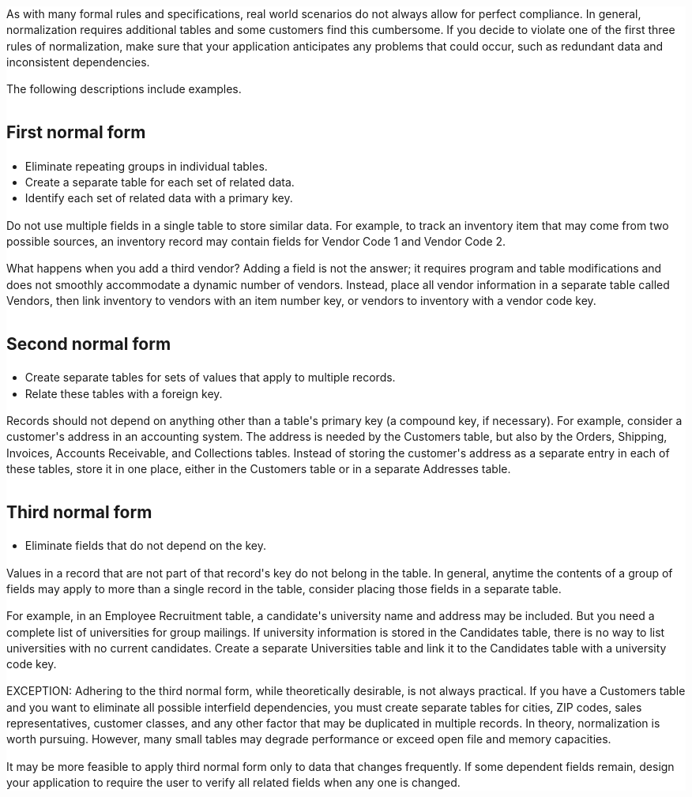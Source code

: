 As with many formal rules and specifications, real world scenarios do not always allow for perfect compliance. In general, normalization requires additional tables and some customers find this cumbersome. If you decide to violate one of the first three rules of normalization, make sure that your application anticipates any problems that could occur, such as redundant data and inconsistent dependencies.

The following descriptions include examples.

## First normal form

- Eliminate repeating groups in individual tables.
- Create a separate table for each set of related data.
- Identify each set of related data with a primary key.

Do not use multiple fields in a single table to store similar data. For example, to track an inventory item that may come from two possible sources, an inventory record may contain fields for Vendor Code 1 and Vendor Code 2.

What happens when you add a third vendor? Adding a field is not the answer; it requires program and table modifications and does not smoothly accommodate a dynamic number of vendors. Instead, place all vendor information in a separate table called Vendors, then link inventory to vendors with an item number key, or vendors to inventory with a vendor code key.

## Second normal form

- Create separate tables for sets of values that apply to multiple records.
- Relate these tables with a foreign key.

Records should not depend on anything other than a table's primary key (a compound key, if necessary). For example, consider a customer's address in an accounting system. The address is needed by the Customers table, but also by the Orders, Shipping, Invoices, Accounts Receivable, and Collections tables. Instead of storing the customer's address as a separate entry in each of these tables, store it in one place, either in the Customers table or in a separate Addresses table.

## Third normal form

- Eliminate fields that do not depend on the key.

Values in a record that are not part of that record's key do not belong in the table. In general, anytime the contents of a group of fields may apply to more than a single record in the table, consider placing those fields in a separate table.

For example, in an Employee Recruitment table, a candidate's university name and address may be included. But you need a complete list of universities for group mailings. If university information is stored in the Candidates table, there is no way to list universities with no current candidates. Create a separate Universities table and link it to the Candidates table with a university code key.

EXCEPTION: Adhering to the third normal form, while theoretically desirable, is not always practical. If you have a Customers table and you want to eliminate all possible interfield dependencies, you must create separate tables for cities, ZIP codes, sales representatives, customer classes, and any other factor that may be duplicated in multiple records. In theory, normalization is worth pursuing. However, many small tables may degrade performance or exceed open file and memory capacities.

It may be more feasible to apply third normal form only to data that changes frequently. If some dependent fields remain, design your application to require the user to verify all related fields when any one is changed.
